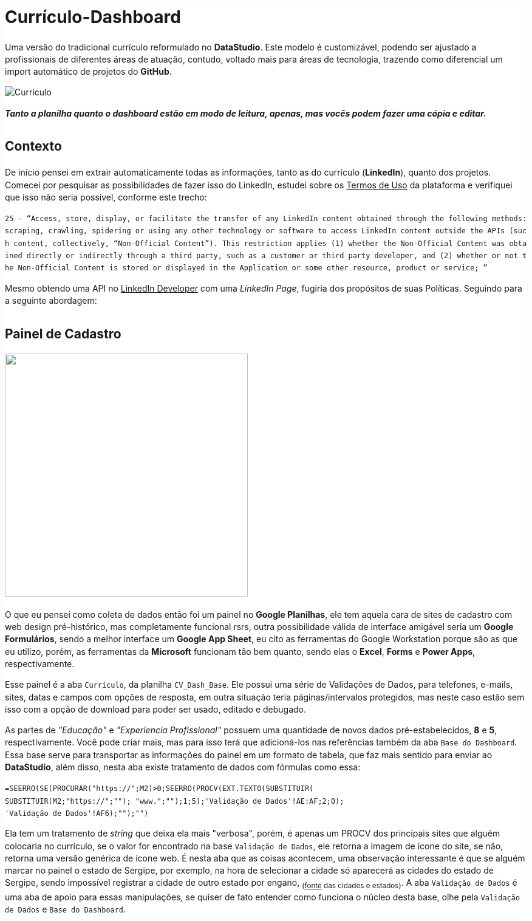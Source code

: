 # Currículo-Dashboard

Uma versão do tradicional currículo reformulado no **DataStudio**. Este modelo é customizável, podendo ser ajustado a profissionais de diferentes áreas de atuação, contudo, voltado mais para áreas de tecnologia, trazendo como diferencial um import automático de projetos do **GitHub**.

![Currículo](https://user-images.githubusercontent.com/126538842/225218532-2d2eeb2e-86f7-4a93-bc0c-a69cf3a98c5b.gif)

***Tanto a planilha quanto o dashboard estão em modo de leitura, apenas, mas vocês podem fazer uma cópia e editar.***

## Contexto

De início pensei em extrair automaticamente todas as informações, tanto as do currículo (**LinkedIn**), quanto dos projetos. Comecei por pesquisar as possibilidades de fazer isso do LinkedIn, estudei sobre os [Termos de Uso](https://www.linkedin.com/legal/l/api-terms-of-use) da plataforma e verifiquei que isso não seria possível, conforme este trecho:

`25 - “Access, store, display, or facilitate the transfer of any LinkedIn content obtained through the following methods: scraping, crawling, spidering or using any other technology or software to access LinkedIn content outside the APIs (such content, collectively, “Non-Official Content”). This restriction applies (1) whether the Non-Official Content was obtained directly or indirectly through a third party, such as a customer or third party developer, and (2) whether or not the Non-Official Content is stored or displayed in the Application or some other resource, product or service;
”`

Mesmo obtendo uma API no [LinkedIn Developer](https://developer.linkedin.com/) com uma *LinkedIn Page*, fugiria dos propósitos de suas Políticas. Seguindo para a seguinte abordagem:

## Painel de Cadastro

<img src="https://user-images.githubusercontent.com/126538842/225194311-8a91317a-4675-4b8b-8132-1935cf4d22c1.png" width="400" height="400">

O que eu pensei como coleta de dados então foi um painel no **Google Planilhas**, ele tem aquela cara de sites de cadastro com web design pré-histórico, mas completamente funcional rsrs, outra possibilidade válida de interface amigável seria um **Google Formulários**, sendo a melhor interface um **Google App Sheet**, eu cito as ferramentas do Google Workstation porque são as que eu utilizo, porém, as ferramentas da **Microsoft** funcionam tão bem quanto, sendo elas o **Excel**, **Forms** e **Power Apps**, respectivamente.

Esse painel é a aba `Currículo`, da planilha `CV_Dash_Base`. Ele possui uma série de Validações de Dados, para telefones, e-mails, sites, datas e campos com opções de resposta, em outra situação teria páginas/intervalos protegidos, mas neste caso estão sem isso com a opção de download para poder ser usado, editado e debugado.

As partes de *"Educação"* e *"Experiencia Profissional"* possuem uma quantidade de novos dados pré-estabelecidos, **8** e **5**, respectivamente. Você pode criar mais, mas para isso terá que adicioná-los nas referências também da aba `Base do Dashboard`. Essa base serve para transportar as informações do painel em um formato de tabela, que faz mais sentido para enviar ao **DataStudio**, além disso, nesta aba existe tratamento de dados com fórmulas como essa:

```
=SEERRO(SE(PROCURAR("https://";M2)>0;SEERRO(PROCV(EXT.TEXTO(SUBSTITUIR(
SUBSTITUIR(M2;"https://";""); "www.";"");1;5);'Validação de Dados'!AE:AF;2;0);
'Validação de Dados'!AF6);"");"")
```
Ela tem um tratamento de *string* que deixa ela mais "verbosa", porém, é apenas um PROCV dos principais sites que alguém colocaria no currículo, se o valor for encontrado na base `Validação de Dados`, ele retorna a imagem de ícone do site, se não, retorna uma versão genérica de ícone web. É nesta aba que as coisas acontecem, uma observação interessante é que se alguém marcar no painel o estado de Sergipe, por exemplo, na hora de selecionar a cidade só aparecerá as cidades do estado de Sergipe, sendo impossível registrar a cidade de outro estado por engano, <sub>([fonte](http://blog.mds.gov.br/redesuas/lista-de-municipios-brasileiros/) das cidades e estados)</sub>. A aba `Validação de Dados` é uma aba de apoio para essas manipulações, se quiser de fato entender como funciona o núcleo desta base, olhe pela `Validação de Dados` e `Base do Dashboard`.